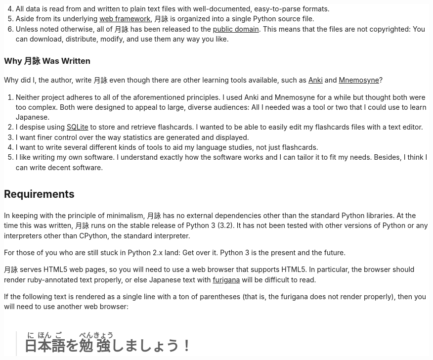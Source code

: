 4. All data is read from and written to plain text files with
   well-documented, easy-to-parse formats.
5. Aside from its underlying [web framework], 月詠 is organized into
   a single Python source file.
5. Unless noted otherwise, all of 月詠 has been released to the
   [public domain](http://en.wikipedia.org/wiki/Public_domain).
   This means that the files are not copyrighted: You can download,
   distribute, modify, and use them any way you like.


### Why 月詠 Was Written

Why did I, the author, write 月詠 even though there are other learning
tools available, such as [Anki](http://ankisrs.net/) and
[Mnemosyne](http://www.mnemosyne-proj.org/)?

1. Neither project adheres to all of the aforementioned principles.
   I used Anki and Mnemosyne for a while but thought both were too
   complex.  Both were designed to appeal to large, diverse audiences:
   All I needed was a tool or two that I could use to learn Japanese.
2. I despise using [SQLite](http://www.sqlite.org/) to
   store and retrieve flashcards.  I wanted to be able to easily edit my
   flashcards files with a text editor.
3. I want finer control over the way statistics are generated
   and displayed.
4. I want to write several different kinds of tools to aid my
   language studies, not just flashcards.
5. I like writing my own software.  I understand exactly how the software
   works and I can tailor it to fit my needs.  Besides, I think I can
   write decent software.



Requirements
------------

In keeping with the principle of minimalism, 月詠 has no external
dependencies other than the standard Python libraries.  At the time
this was written, 月詠 runs on the stable release of Python 3 (3.2).
It has not been tested with other versions of Python or any interpreters
other than CPython, the standard interpreter.

For those of you who are still stuck in Python 2.x land: Get over it.
Python 3 is the present and the future.

月詠 serves HTML5 web pages, so you will need to use a web browser that
supports HTML5.  In particular, the browser should render
ruby-annotated text properly, or else Japanese text with
[furigana](http://en.wikipedia.org/wiki/Furigana) will be difficult
to read.

If the following text is rendered as a single line with a ton of
parentheses (that is, the furigana does not render properly), then you
will need to use another web browser:

> # <ruby>日<rp>(</rp><rt>に</rt><rp>)</rp></ruby><ruby>本<rp>(</rp><rt>ほん</rt><rp>)</rp></ruby><ruby>語<rp>(</rp><rt>ご</rt><rp>)</rp></ruby>を<ruby>勉<rp>(</rp><rt>べん</rt><rp>)</rp></ruby><ruby>強<rp>(</rp><rt>きょう</rt><rp>)</rp></ruby>しましょう！</ruby>


[web framework]: http://bottlepy.org/ "Bottle"